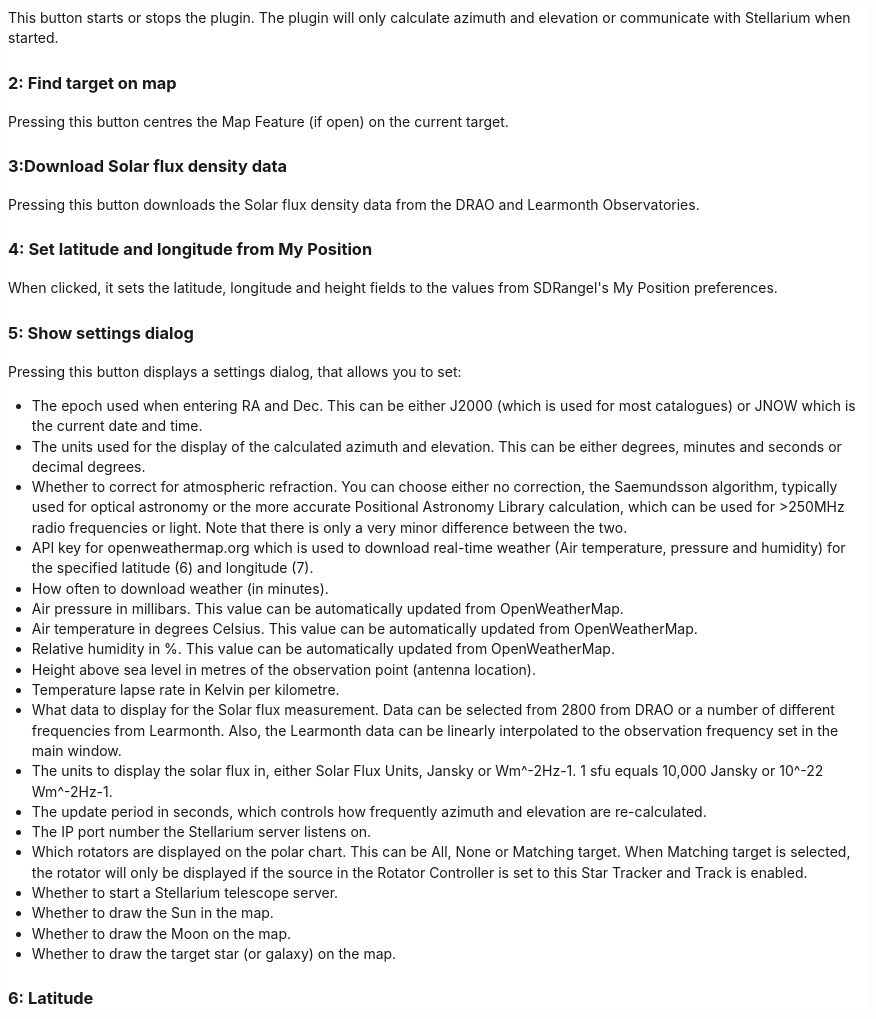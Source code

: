This button starts or stops the plugin. The plugin will only calculate azimuth and elevation or communicate with Stellarium when started.

<h3>2: Find target on map</h3>

Pressing this button centres the Map Feature (if open) on the current target.

<h3>3:Download Solar flux density data</h3>

Pressing this button downloads the Solar flux density data from the DRAO and Learmonth Observatories.

<h3>4: Set latitude and longitude from My Position</h3>

When clicked, it sets the latitude, longitude and height fields to the values from SDRangel's My Position preferences.

<h3>5: Show settings dialog</h3>

Pressing this button displays a settings dialog, that allows you to set:

* The epoch used when entering RA and Dec. This can be either J2000 (which is used for most catalogues) or JNOW which is the current date and time.
* The units used for the display of the calculated azimuth and elevation. This can be either degrees, minutes and seconds or decimal degrees.
* Whether to correct for atmospheric refraction. You can choose either no correction, the Saemundsson algorithm, typically used for optical astronomy or the more accurate Positional Astronomy Library calculation, which can be used for >250MHz radio frequencies or light. Note that there is only a very minor difference between the two.
* API key for openweathermap.org which is used to download real-time weather (Air temperature, pressure and humidity) for the specified latitude (6) and longitude (7).
* How often to download weather (in minutes).
* Air pressure in millibars. This value can be automatically updated from OpenWeatherMap.
* Air temperature in degrees Celsius. This value can be automatically updated from OpenWeatherMap.
* Relative humidity in %. This value can be automatically updated from OpenWeatherMap.
* Height above sea level in metres of the observation point (antenna location).
* Temperature lapse rate in Kelvin per kilometre.
* What data to display for the Solar flux measurement. Data can be selected from 2800 from DRAO or a number of different frequencies from Learmonth. Also, the Learmonth data can be linearly interpolated to the observation frequency set in the main window.
* The units to display the solar flux in, either Solar Flux Units, Jansky or Wm^-2Hz-1. 1 sfu equals 10,000 Jansky or 10^-22 Wm^-2Hz-1.
* The update period in seconds, which controls how frequently azimuth and elevation are re-calculated.
* The IP port number the Stellarium server listens on.
* Which rotators are displayed on the polar chart. This can be All, None or Matching target. When Matching target is selected, the rotator will
only be displayed if the source in the Rotator Controller is set to this Star Tracker and Track is enabled.
* Whether to start a Stellarium telescope server.
* Whether to draw the Sun in the map.
* Whether to draw the Moon on the map.
* Whether to draw the target star (or galaxy) on the map.

<h3>6: Latitude</h3>
